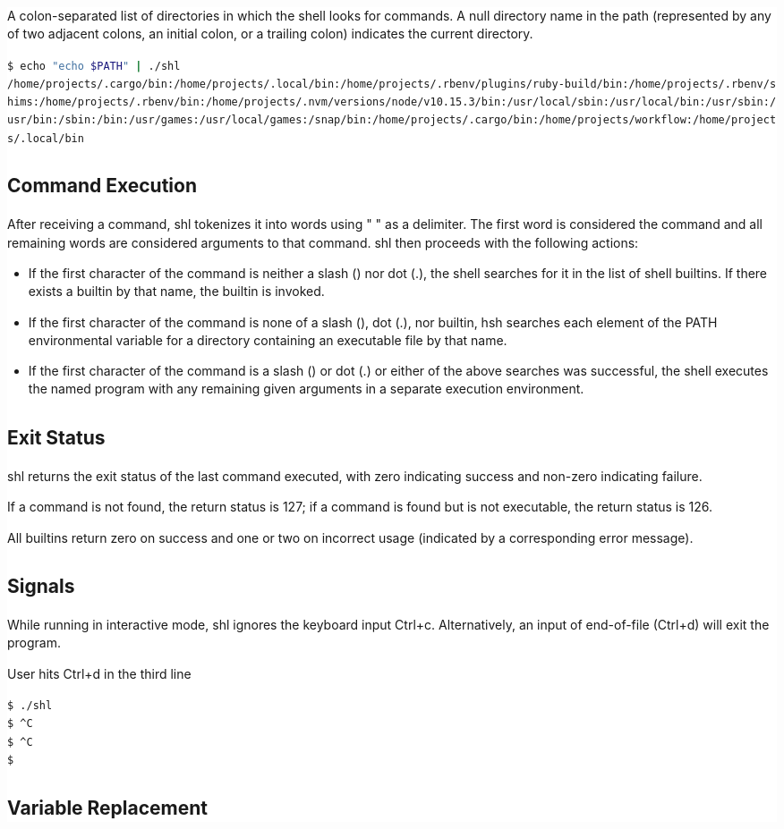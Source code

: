 A colon-separated list of directories in which the shell looks for commands. A null directory name in the path (represented by any of two adjacent colons, an initial colon, or a trailing colon) indicates the current directory.

```bash
$ echo "echo $PATH" | ./shl
/home/projects/.cargo/bin:/home/projects/.local/bin:/home/projects/.rbenv/plugins/ruby-build/bin:/home/projects/.rbenv/shims:/home/projects/.rbenv/bin:/home/projects/.nvm/versions/node/v10.15.3/bin:/usr/local/sbin:/usr/local/bin:/usr/sbin:/usr/bin:/sbin:/bin:/usr/games:/usr/local/games:/snap/bin:/home/projects/.cargo/bin:/home/projects/workflow:/home/projects/.local/bin
```
## Command Execution

After receiving a command, shl tokenizes it into words using " " as a delimiter. The first word is considered the command and all remaining words are considered arguments to that command. shl then proceeds with the following actions:

* If the first character of the command is neither a slash (\) nor dot (.), the shell searches for it in the list of shell builtins. If there exists a builtin by that name, the builtin is invoked.

* If the first character of the command is none of a slash (\), dot (.), nor builtin, hsh searches each element of the PATH environmental variable for a directory containing an executable file by that name.

* If the first character of the command is a slash (\) or dot (.) or either of the above searches was successful, the shell executes the named program with any remaining given arguments in a separate execution environment.


## Exit Status

shl returns the exit status of the last command executed, with zero indicating success and non-zero indicating failure.

If a command is not found, the return status is 127; if a command is found but is not executable, the return status is 126.

All builtins return zero on success and one or two on incorrect usage (indicated by a corresponding error message).


## Signals

While running in interactive mode, shl ignores the keyboard input Ctrl+c. Alternatively, an input of end-of-file (Ctrl+d) will exit the program.

User hits Ctrl+d in the third line

```bash
$ ./shl
$ ^C
$ ^C
$
```

## Variable Replacement

